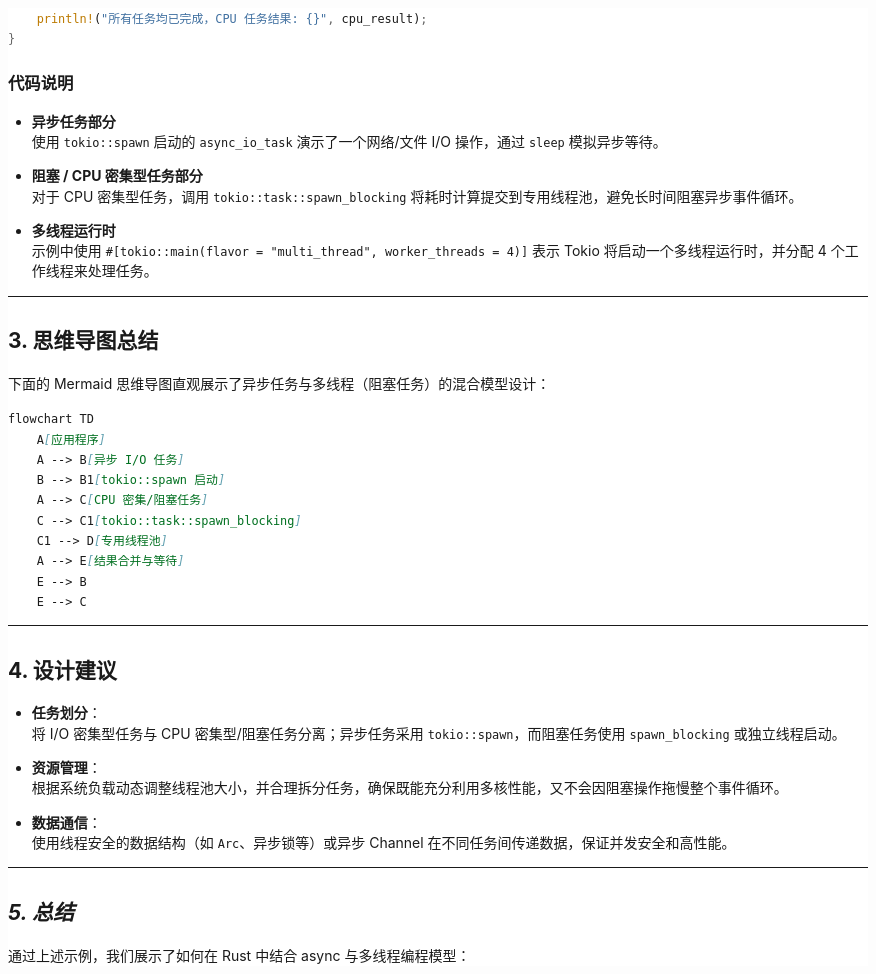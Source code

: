```rust:src/hybrid.rs
    println!("所有任务均已完成，CPU 任务结果: {}", cpu_result);
}
```

### 代码说明

- **异步任务部分**  
  使用 `tokio::spawn` 启动的 `async_io_task` 演示了一个网络/文件 I/O 操作，通过 `sleep` 模拟异步等待。  
- **阻塞 / CPU 密集型任务部分**  
  对于 CPU 密集型任务，调用 `tokio::task::spawn_blocking` 将耗时计算提交到专用线程池，避免长时间阻塞异步事件循环。

- **多线程运行时**  
  示例中使用 `#[tokio::main(flavor = "multi_thread", worker_threads = 4)]` 表示 Tokio 将启动一个多线程运行时，并分配 4 个工作线程来处理任务。

---

## 3. 思维导图总结

下面的 Mermaid 思维导图直观展示了异步任务与多线程（阻塞任务）的混合模型设计：

```mermaid:diagram/hybrid_model.mmd
flowchart TD
    A[应用程序]
    A --> B[异步 I/O 任务]
    B --> B1[tokio::spawn 启动]
    A --> C[CPU 密集/阻塞任务]
    C --> C1[tokio::task::spawn_blocking]
    C1 --> D[专用线程池]
    A --> E[结果合并与等待]
    E --> B
    E --> C
```

---

## 4. 设计建议

- **任务划分**：  
  将 I/O 密集型任务与 CPU 密集型/阻塞任务分离；异步任务采用 `tokio::spawn`，而阻塞任务使用 `spawn_blocking` 或独立线程启动。
  
- **资源管理**：  
  根据系统负载动态调整线程池大小，并合理拆分任务，确保既能充分利用多核性能，又不会因阻塞操作拖慢整个事件循环。
  
- **数据通信**：  
  使用线程安全的数据结构（如 `Arc`、异步锁等）或异步 Channel 在不同任务间传递数据，保证并发安全和高性能。

---

## *5. 总结*

通过上述示例，我们展示了如何在 Rust 中结合 async 与多线程编程模型：  
